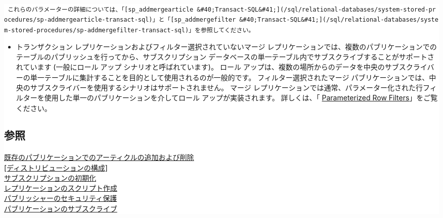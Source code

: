      これらのパラメーターの詳細については、「[sp_addmergearticle &#40;Transact-SQL&#41;](/sql/relational-databases/system-stored-procedures/sp-addmergearticle-transact-sql)」と「[sp_addmergefilter &#40;Transact-SQL&#41;](/sql/relational-databases/system-stored-procedures/sp-addmergefilter-transact-sql)」を参照してください。  
  
-   トランザクション レプリケーションおよびフィルター選択されていないマージ レプリケーションでは、複数のパブリケーションでのテーブルのパブリッシュを行ってから、サブスクリプション データベースの単一テーブル内でサブスクライブすることがサポートされています (一般にロール アップ シナリオと呼ばれています)。 ロール アップは、複数の場所からのデータを中央のサブスクライバーの単一テーブルに集計することを目的として使用されるのが一般的です。 フィルター選択されたマージ パブリケーションでは、中央のサブスクライバーを使用するシナリオはサポートされません。 マージ レプリケーションでは通常、パラメーター化された行フィルターを使用した単一のパブリケーションを介してロール アップが実装されます。 詳しくは、「 [Parameterized Row Filters](../merge/parameterized-filters-parameterized-row-filters.md)」をご覧ください。  
  
## <a name="see-also"></a>参照  
 [既存のパブリケーションでのアーティクルの追加および削除](add-articles-to-and-drop-articles-from-existing-publications.md)   
 [[ディストリビューションの構成]](../configure-distribution.md)   
 [サブスクリプションの初期化](../initialize-a-subscription.md)   
 [レプリケーションのスクリプト作成](../scripting-replication.md)   
 [パブリッシャーのセキュリティ保護](../security/secure-the-publisher.md)   
 [パブリケーションのサブスクライブ](../subscribe-to-publications.md)  
  
  
